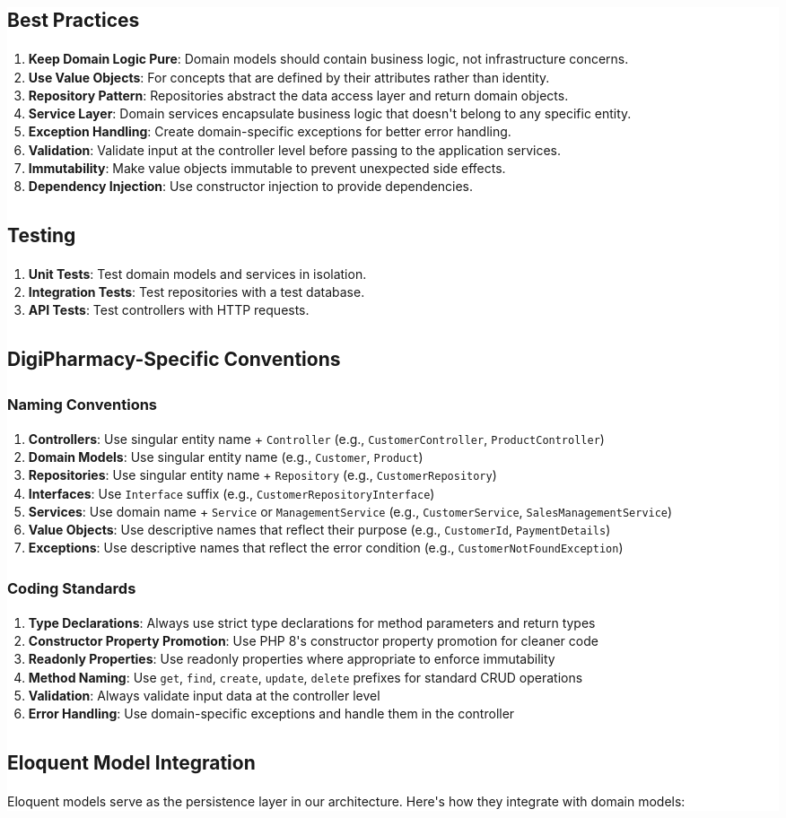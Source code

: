 ## Best Practices

1. **Keep Domain Logic Pure**: Domain models should contain business logic, not infrastructure concerns.
2. **Use Value Objects**: For concepts that are defined by their attributes rather than identity.
3. **Repository Pattern**: Repositories abstract the data access layer and return domain objects.
4. **Service Layer**: Domain services encapsulate business logic that doesn't belong to any specific entity.
5. **Exception Handling**: Create domain-specific exceptions for better error handling.
6. **Validation**: Validate input at the controller level before passing to the application services.
7. **Immutability**: Make value objects immutable to prevent unexpected side effects.
8. **Dependency Injection**: Use constructor injection to provide dependencies.

## Testing

1. **Unit Tests**: Test domain models and services in isolation.
2. **Integration Tests**: Test repositories with a test database.
3. **API Tests**: Test controllers with HTTP requests.

## DigiPharmacy-Specific Conventions

### Naming Conventions

1. **Controllers**: Use singular entity name + `Controller` (e.g., `CustomerController`, `ProductController`)
2. **Domain Models**: Use singular entity name (e.g., `Customer`, `Product`)
3. **Repositories**: Use singular entity name + `Repository` (e.g., `CustomerRepository`)
4. **Interfaces**: Use `Interface` suffix (e.g., `CustomerRepositoryInterface`)
5. **Services**: Use domain name + `Service` or `ManagementService` (e.g., `CustomerService`, `SalesManagementService`)
6. **Value Objects**: Use descriptive names that reflect their purpose (e.g., `CustomerId`, `PaymentDetails`)
7. **Exceptions**: Use descriptive names that reflect the error condition (e.g., `CustomerNotFoundException`)

### Coding Standards

1. **Type Declarations**: Always use strict type declarations for method parameters and return types
2. **Constructor Property Promotion**: Use PHP 8's constructor property promotion for cleaner code
3. **Readonly Properties**: Use readonly properties where appropriate to enforce immutability
4. **Method Naming**: Use `get`, `find`, `create`, `update`, `delete` prefixes for standard CRUD operations
5. **Validation**: Always validate input data at the controller level
6. **Error Handling**: Use domain-specific exceptions and handle them in the controller

## Eloquent Model Integration

Eloquent models serve as the persistence layer in our architecture. Here's how they integrate with domain models:
